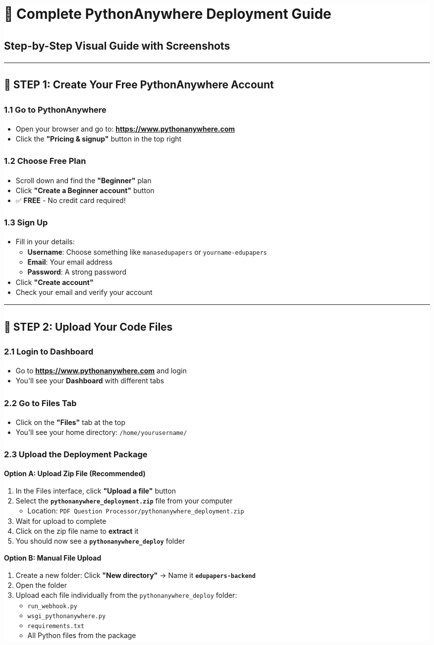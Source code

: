 # 🐍 Complete PythonAnywhere Deployment Guide
## Step-by-Step Visual Guide with Screenshots

---

## 🎯 **STEP 1: Create Your Free PythonAnywhere Account**

### 1.1 Go to PythonAnywhere
- Open your browser and go to: **https://www.pythonanywhere.com**
- Click the **"Pricing & signup"** button in the top right

### 1.2 Choose Free Plan
- Scroll down and find the **"Beginner"** plan
- Click **"Create a Beginner account"** button
- ✅ **FREE** - No credit card required!

### 1.3 Sign Up
- Fill in your details:
  - **Username**: Choose something like `manasedupapers` or `yourname-edupapers`
  - **Email**: Your email address
  - **Password**: A strong password
- Click **"Create account"**
- Check your email and verify your account

---

## 📁 **STEP 2: Upload Your Code Files**

### 2.1 Login to Dashboard
- Go to **https://www.pythonanywhere.com** and login
- You'll see your **Dashboard** with different tabs

### 2.2 Go to Files Tab
- Click on the **"Files"** tab at the top
- You'll see your home directory: `/home/yourusername/`

### 2.3 Upload the Deployment Package
**Option A: Upload Zip File (Recommended)**
1. In the Files interface, click **"Upload a file"** button
2. Select the **`pythonanywhere_deployment.zip`** file from your computer
   - Location: `PDF Question Processor/pythonanywhere_deployment.zip`
3. Wait for upload to complete
4. Click on the zip file name to **extract** it
5. You should now see a **`pythonanywhere_deploy`** folder

**Option B: Manual File Upload**
1. Create a new folder: Click **"New directory"** → Name it **`edupapers-backend`**
2. Open the folder
3. Upload each file individually from the `pythonanywhere_deploy` folder:
   - `run_webhook.py`
   - `wsgi_pythonanywhere.py`
   - `requirements.txt`
   - All Python files from the package
